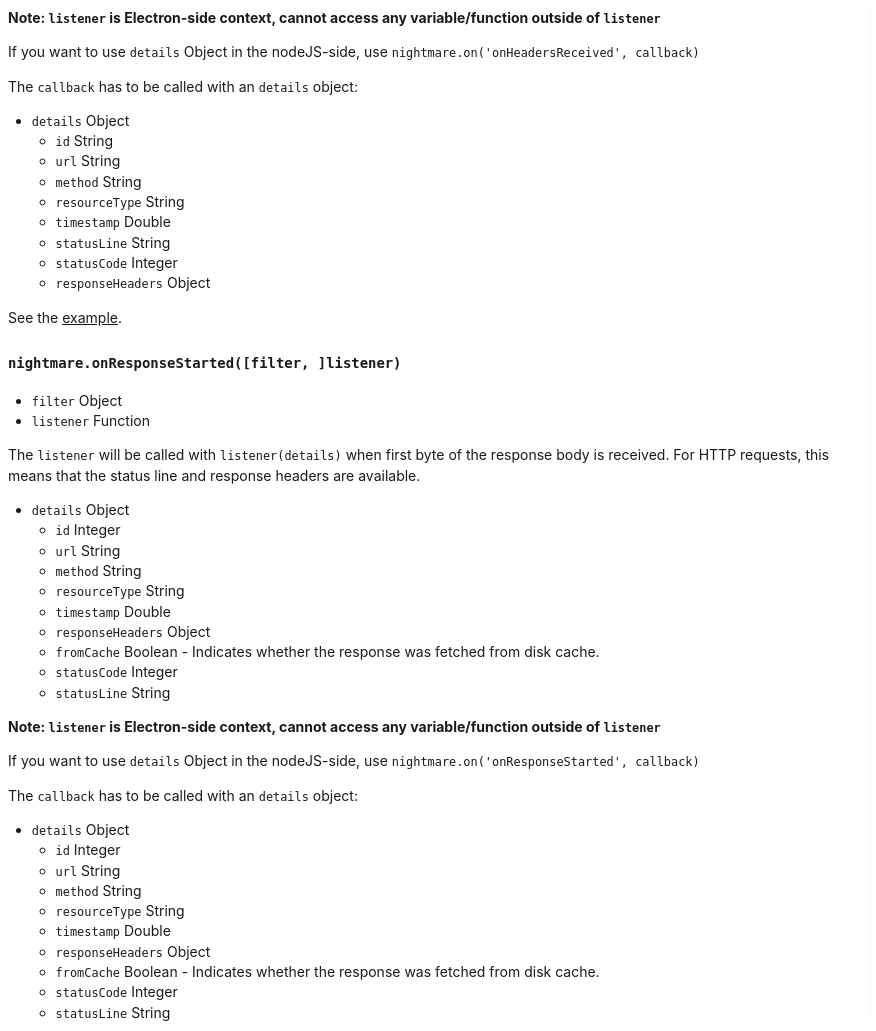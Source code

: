 **Note: `listener` is Electron-side context, cannot access any variable/function outside of `listener`**

If you want to use `details` Object in the nodeJS-side, use `nightmare.on('onHeadersReceived', callback)`

The `callback` has to be called with an `details` object:

* `details` Object
  * `id` String
  * `url` String
  * `method` String
  * `resourceType` String
  * `timestamp` Double
  * `statusLine` String
  * `statusCode` Integer
  * `responseHeaders` Object

See the [example](test/webrequest-on-headers-received.spec.js).

### `nightmare.onResponseStarted([filter, ]listener)`

* `filter` Object
* `listener` Function

The `listener` will be called with `listener(details)` when first byte of the
response body is received. For HTTP requests, this means that the status line
and response headers are available.

* `details` Object
  * `id` Integer
  * `url` String
  * `method` String
  * `resourceType` String
  * `timestamp` Double
  * `responseHeaders` Object
  * `fromCache` Boolean - Indicates whether the response was fetched from disk
    cache.
  * `statusCode` Integer
  * `statusLine` String

**Note: `listener` is Electron-side context, cannot access any variable/function outside of `listener`**

If you want to use `details` Object in the nodeJS-side, use `nightmare.on('onResponseStarted', callback)`

The `callback` has to be called with an `details` object:

* `details` Object
  * `id` Integer
  * `url` String
  * `method` String
  * `resourceType` String
  * `timestamp` Double
  * `responseHeaders` Object
  * `fromCache` Boolean - Indicates whether the response was fetched from disk
    cache.
  * `statusCode` Integer
  * `statusLine` String
